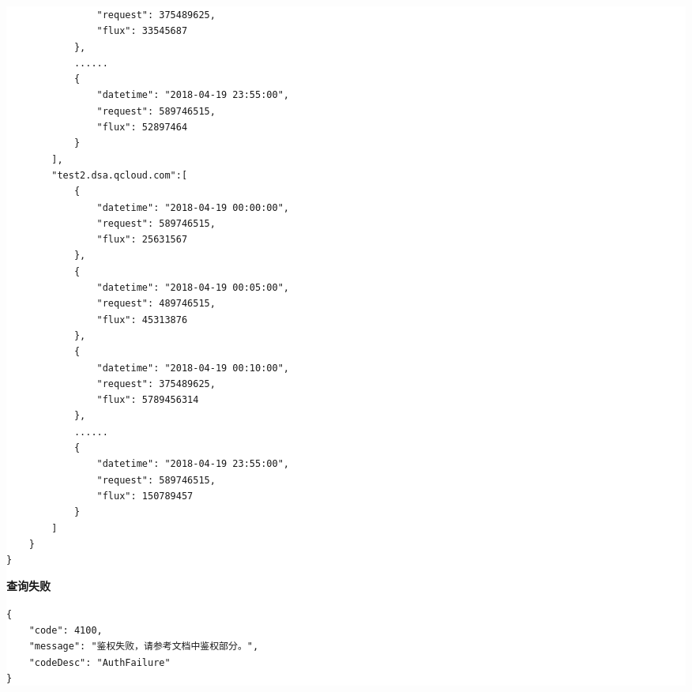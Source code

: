 ```shell
	            "request": 375489625,
				"flux": 33545687
	        },
	 		......
	        {
	            "datetime": "2018-04-19 23:55:00",
	            "request": 589746515,
				"flux": 52897464
	        }
		],
		"test2.dsa.qcloud.com":[
			{
	            "datetime": "2018-04-19 00:00:00",
	            "request": 589746515,
				"flux": 25631567
	        },
	        {
	            "datetime": "2018-04-19 00:05:00",
	            "request": 489746515,
				"flux": 45313876
	        },
	        {
	            "datetime": "2018-04-19 00:10:00",
	            "request": 375489625,
				"flux": 5789456314
	        },
	 		......
	        {
	            "datetime": "2018-04-19 23:55:00",
	            "request": 589746515,
				"flux": 150789457
	        }
		]
	}
}
```
**查询失败**
```shell
{
    "code": 4100,
    "message": "鉴权失败，请参考文档中鉴权部分。",
    "codeDesc": "AuthFailure"
}
```
